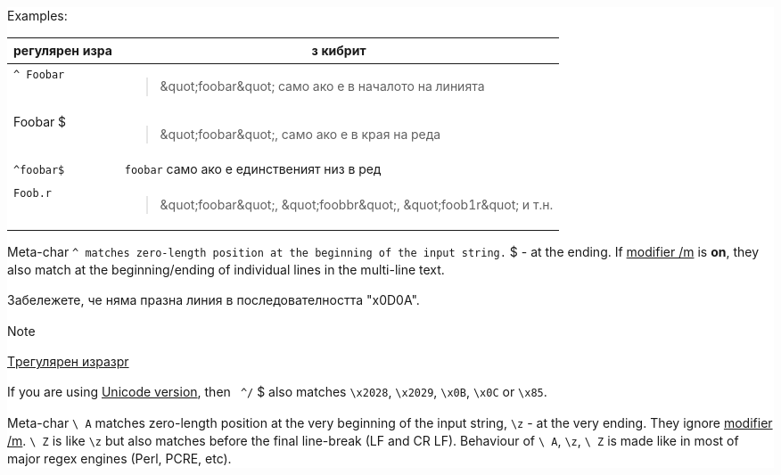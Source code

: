 </tr>
</tbody>
</table>

Examples:

<table>
<thead>
<tr class="header">
<th>регулярен изра</th>
<th>з кибрит</th>
</tr>
</thead>
<tbody>
<tr class="odd">
<td><code>^ Foobar</code></td>
<td><blockquote>
<p>&amp;quot;foobar&amp;quot; само ако е в началото на линията</p>
</blockquote></td>
</tr>
<tr class="even">
<td><code></code> Foobar $</td>
<td><blockquote>
<p>&amp;quot;foobar&amp;quot;, само ако е в края на реда</p>
</blockquote></td>
</tr>
<tr class="odd">
<td><code>^foobar$</code></td>
<td><code>foobar</code> само ако е единственият низ в ред</td>
</tr>
<tr class="even">
<td><code>Foob.r</code>  </td>
<td><blockquote>
<p>&amp;quot;foobar&amp;quot;, &amp;quot;foobbr&amp;quot;,
&amp;quot;foob1r&amp;quot; и т.н.</p>
</blockquote></td>
</tr>
</tbody>
</table>

Meta-char `` ^ matches zero-length position at the beginning of the
input string. `` \$ - at the ending. If [modifier /m](#m) is **on**,
they also match at the beginning/ending of individual lines in the
multi-line text.

Забележете, че няма празна линия в последователността &quot;x0D0A&quot;.

> [!NOTE]
> [Tрегулярен изразpr](tregexpr.md)
>
> If you are using [Unicode version](tregexpr.md#unicode), then ``
> ^/`` \$ also matches `\x2028`, `\x2029`, `\x0B`, `\x0C` or `\x85`.

Meta-char `\ A` matches zero-length position at the very beginning of
the input string, `\z` - at the very ending. They ignore [modifier
/m](#m). `\ Z` is like `\z` but also matches before the final line-break
(LF and CR LF). Behaviour of `\ A`, `\z`, `\ Z` is made like in most of
major regex engines (Perl, PCRE, etc).
